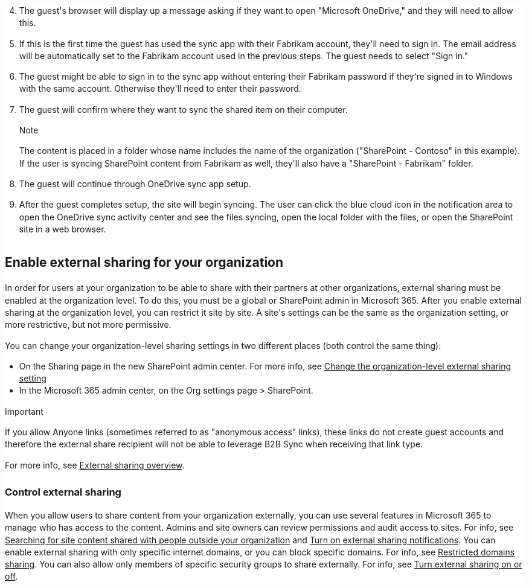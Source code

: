 4. The guest's browser will display up a message asking if they want to open "Microsoft OneDrive," and they will need to allow this.

5. If this is the first time the guest has used the sync app with their Fabrikam account, they'll need to sign in. The email address will be automatically set to the Fabrikam account used in the previous steps. The guest needs to select "Sign in."

6. The guest might be able to sign in to the sync app without entering their Fabrikam password if they're signed in to Windows with the same account. Otherwise they'll need to enter their password.

7. The guest will confirm where they want to sync the shared item on their computer.

    > [!NOTE]
    > The content is placed in a folder whose name includes the name of the organization ("SharePoint - Contoso" in this example). If the user is syncing SharePoint content from Fabrikam as well, they'll also have a "SharePoint - Fabrikam" folder.

8. The guest will continue through OneDrive sync app setup.

9. After the guest completes setup, the site will begin syncing. The user can click the blue cloud icon in the notification area to open the OneDrive sync activity center and see the files syncing, open the local folder with the files, or open the SharePoint site in a web browser.

## Enable external sharing for your organization

In order for users at your organization to be able to share with their partners at other organizations, external sharing must be enabled at the organization level. To do this, you must be a global or SharePoint admin in Microsoft 365. After you enable external sharing at the organization level, you can restrict it site by site. A site's settings can be the same as the organization setting, or more restrictive, but not more permissive.

You can change your organization-level sharing settings in two different places (both control the same thing):

- On the Sharing page in the new SharePoint admin center. For more info, see [Change the organization-level external sharing setting](/sharepoint/turn-external-sharing-on-or-off#change-the-organization-level-external-sharing-setting)
- In the Microsoft 365 admin center, on the Org settings page > SharePoint.

> [!IMPORTANT]
> If you allow Anyone links (sometimes referred to as "anonymous access" links), these links do not create guest accounts and therefore the external share recipient will not be able to leverage B2B Sync when receiving that link type.

For more info, see [External sharing overview](/sharepoint/external-sharing-overview).

### Control external sharing

When you allow users to share content from your organization externally, you can use several features in Microsoft 365 to manage who has access to the content. Admins and site owners can review permissions and audit access to sites. For info, see [Searching for site content shared with people outside your organization](/microsoft-365/compliance/keyword-queries-and-search-conditions#searching-for-site-content-shared-with-external-users) and [Turn on external sharing notifications](turn-on-external-sharing-notifications.md). You can enable external sharing with only specific internet domains, or you can block specific domains. For info, see [Restricted domains sharing](/sharepoint/restricted-domains-sharing). You can also allow only members of specific security groups to share externally. For info, see [Turn external sharing on or off](/sharepoint/turn-external-sharing-on-or-off).
